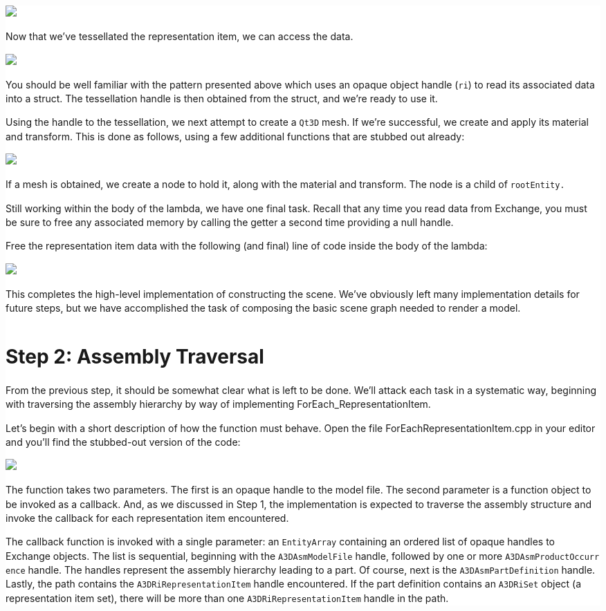 ![](media/image4.emf)

Now that we’ve tessellated the representation item, we can access the data.

![](media/image5.emf)

You should be well familiar with the pattern presented above which uses an opaque object handle (`ri`) to read its associated data into a struct.
The tessellation handle is then obtained from the struct, and we’re ready to use it.

Using the handle to the tessellation, we next attempt to create a `Qt3D` mesh.
If we’re successful, we create and apply its material and transform.
This is done as follows, using a few additional functions that are stubbed out already:

![](media/image6.emf)

If a mesh is obtained, we create a node to hold it, along with the material and transform.
The node is a child of `rootEntity.`

Still working within the body of the lambda, we have one final task.
Recall that any time you read data from Exchange, you must be sure to free any associated memory by calling the getter a second time providing a null handle.

Free the representation item data with the following (and final) line of code inside the body of the lambda:

![](media/image7.emf)

This completes the high-level implementation of constructing the scene.
We’ve obviously left many implementation details for future steps, but we have accomplished the task of composing the basic scene graph needed to render a model.

# Step 2: Assembly Traversal

From the previous step, it should be somewhat clear what is left to be done.
We’ll attack each task in a systematic way, beginning with traversing the assembly hierarchy by way of implementing ForEach_RepresentationItem.

Let’s begin with a short description of how the function must behave.
Open the file ForEachRepresentationItem.cpp in your editor and you’ll find the stubbed-out version of the code:

![](media/image8.emf)

The function takes two parameters.
The first is an opaque handle to the model file.
The second parameter is a function object to be invoked as a callback.
And, as we discussed in Step 1, the implementation is expected to traverse the assembly structure and invoke the callback for each representation item encountered.

The callback function is invoked with a single parameter: an `EntityArray` containing an ordered list of opaque handles to Exchange objects.
The list is sequential, beginning with the `A3DAsmModelFile` handle, followed by one or more `A3DAsmProductOccurrence` handle.
The handles represent the assembly hierarchy leading to a part.
Of course, next is the `A3DAsmPartDefinition` handle.
Lastly, the path contains the `A3DRiRepresentationItem` handle encountered.
If the part definition contains an `A3DRiSet` object (a representation item set), there will be more than one `A3DRiRepresentationItem` handle in the path.
